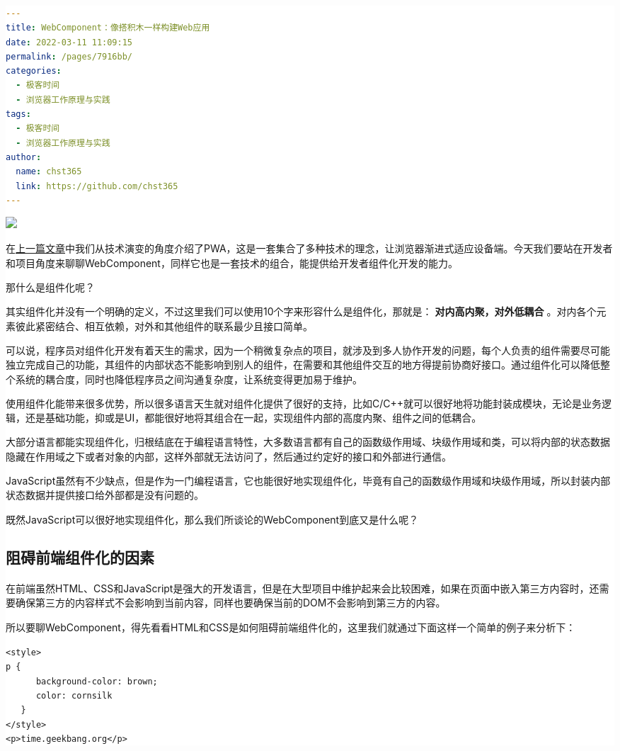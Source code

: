 ```yaml
---
title: WebComponent：像搭积木一样构建Web应用
date: 2022-03-11 11:09:15
permalink: /pages/7916bb/
categories: 
  - 极客时间
  - 浏览器工作原理与实践
tags: 
  - 极客时间
  - 浏览器工作原理与实践
author: 
  name: chst365
  link: https://github.com/chst365
---
```

![](https://cdn.jsdelivr.net/gh/chst365/bolgImgs/imgs/topImgs/161.jpg)
<audio title="28.WebComponent：像搭积木一样构建Web应用" src="https://static001.geekbang.org/resource/audio/fa/de/faaa698ccc8bdc4bd5c5ae95a688dcde.mp3" controls="controls"></audio> 


在[上一篇文章](https://time.geekbang.org/column/article/144983)中我们从技术演变的角度介绍了PWA，这是一套集合了多种技术的理念，让浏览器渐进式适应设备端。今天我们要站在开发者和项目角度来聊聊WebComponent，同样它也是一套技术的组合，能提供给开发者组件化开发的能力。

那什么是组件化呢？

其实组件化并没有一个明确的定义，不过这里我们可以使用10个字来形容什么是组件化，那就是： **对内高内聚，对外低耦合**
。对内各个元素彼此紧密结合、相互依赖，对外和其他组件的联系最少且接口简单。

可以说，程序员对组件化开发有着天生的需求，因为一个稍微复杂点的项目，就涉及到多人协作开发的问题，每个人负责的组件需要尽可能独立完成自己的功能，其组件的内部状态不能影响到别人的组件，在需要和其他组件交互的地方得提前协商好接口。通过组件化可以降低整个系统的耦合度，同时也降低程序员之间沟通复杂度，让系统变得更加易于维护。

使用组件化能带来很多优势，所以很多语言天生就对组件化提供了很好的支持，比如C/C++就可以很好地将功能封装成模块，无论是业务逻辑，还是基础功能，抑或是UI，都能很好地将其组合在一起，实现组件内部的高度内聚、组件之间的低耦合。

大部分语言都能实现组件化，归根结底在于编程语言特性，大多数语言都有自己的函数级作用域、块级作用域和类，可以将内部的状态数据隐藏在作用域之下或者对象的内部，这样外部就无法访问了，然后通过约定好的接口和外部进行通信。

JavaScript虽然有不少缺点，但是作为一门编程语言，它也能很好地实现组件化，毕竟有自己的函数级作用域和块级作用域，所以封装内部状态数据并提供接口给外部都是没有问题的。

既然JavaScript可以很好地实现组件化，那么我们所谈论的WebComponent到底又是什么呢？

## 阻碍前端组件化的因素

在前端虽然HTML、CSS和JavaScript是强大的开发语言，但是在大型项目中维护起来会比较困难，如果在页面中嵌入第三方内容时，还需要确保第三方的内容样式不会影响到当前内容，同样也要确保当前的DOM不会影响到第三方的内容。

所以要聊WebComponent，得先看看HTML和CSS是如何阻碍前端组件化的，这里我们就通过下面这样一个简单的例子来分析下：

    
    
    <style>
    p {
          background-color: brown;
          color: cornsilk
       }
    </style>
    <p>time.geekbang.org</p>
    